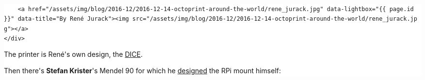         <a href="/assets/img/blog/2016-12/2016-12-14-octoprint-around-the-world/rene_jurack.jpg" data-lightbox="{{ page.id }}" data-title="By René Jurack"><img src="/assets/img/blog/2016-12/2016-12-14-octoprint-around-the-world/rene_jurack.jpg"></a>
    </div>
</div>

The printer is René's own design, the [DICE](http://well-engineered.net/index.php/en/projects/12-dice-english).

Then there's **Stefan Krister**'s Mendel 90 for which he [designed](http://bastard-fdb.blogspot.de/2014/06/mendel90-erweiterung-fur-raspberry-pi.html)
the RPi mount himself:

<div class="row-fluid" style="margin-bottom: 10px">
    <div class="span12">